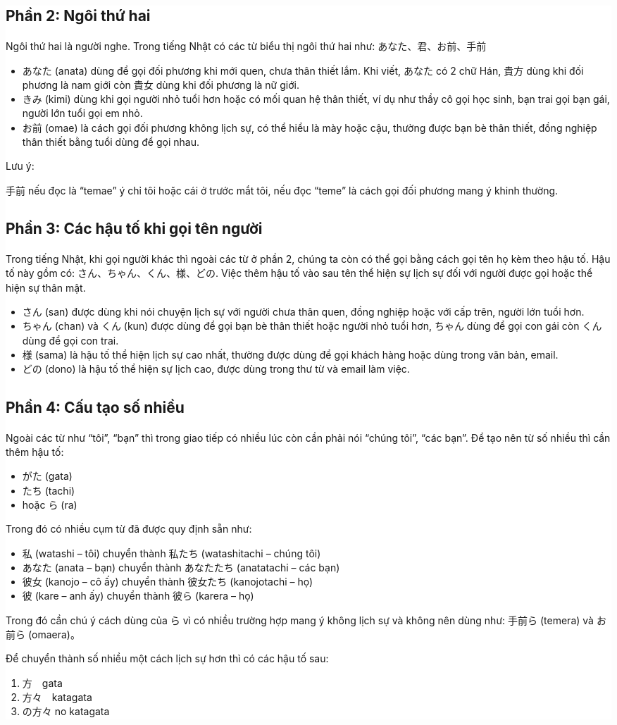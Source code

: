 ## Phần 2: Ngôi thứ hai

Ngôi thứ hai là người nghe. Trong tiếng Nhật có các từ biểu thị ngôi thứ hai như: あなた、君、お前、手前

-   あなた (anata) dùng để gọi đối phương khi mới quen, chưa thân thiết lắm. Khi viết, あなた có 2 chữ Hán, 貴方 dùng khi đối phương là nam giới còn 貴女 dùng khi đối phương là nữ giới.
-   きみ (kimi) dùng khi gọi người nhỏ tuổi hơn hoặc có mối quan hệ thân thiết, ví dụ như thầy cô gọi học sinh, bạn trai gọi bạn gái, người lớn tuổi gọi em nhỏ.
-   お前 (omae) là cách gọi đối phương không lịch sự, có thể hiểu là mày hoặc cậu, thường được bạn bè thân thiết, đồng nghiệp thân thiết bằng tuổi dùng để gọi nhau.


Lưu ý:

手前 nếu đọc là “temae” ý chỉ tôi hoặc cái ở trước mắt tôi, nếu đọc “teme” là cách gọi đối phương mang ý khinh thường.

## Phần 3: Các hậu tố khi gọi tên người

Trong tiếng Nhật, khi gọi người khác thì ngoài các từ ở phần 2, chúng ta còn có thể gọi bằng cách gọi tên họ kèm theo hậu tố. Hậu tố này gồm có: さん、ちゃん、くん、様、どの. Việc thêm hậu tố vào sau tên thể hiện sự lịch sự đối với người được gọi hoặc thể hiện sự thân mật.

-   さん (san) được dùng khi nói chuyện lịch sự với người chưa thân quen, đồng nghiệp hoặc với cấp trên, người lớn tuổi hơn.
-   ちゃん (chan) và くん (kun) được dùng để gọi bạn bè thân thiết hoặc người nhỏ tuổi hơn, ちゃん dùng để gọi con gái còn くん dùng để gọi con trai.
-   様 (sama) là hậu tố thể hiện lịch sự cao nhất, thường được dùng để gọi khách hàng hoặc dùng trong văn bản, email.
-   どの (dono) là hậu tố thể hiện sự lịch cao, được dùng trong thư từ và email làm việc.

## Phần 4: Cấu tạo số nhiều

Ngoài các từ như “tôi”, “bạn” thì trong giao tiếp có nhiều lúc còn cần phải nói “chúng tôi”, “các bạn”. Để tạo nên từ số nhiều thì cần thêm hậu tố:

-   がた (gata)
-   たち (tachi)
-   hoặc ら (ra)

Trong đó có nhiều cụm từ đã được quy định sẵn như:

-   私 (watashi – tôi) chuyển thành 私たち (watashitachi – chúng tôi)
-   あなた (anata – bạn) chuyển thành あなたたち (anatatachi – các bạn)
-   彼女 (kanojo – cô ấy) chuyển thành 彼女たち (kanojotachi – họ)
-   彼 (kare – anh ấy) chuyển thành 彼ら (karera – họ)

Trong đó cần chú ý cách dùng của ら vì có nhiều trường hợp mang ý không lịch sự và không nên dùng như: 手前ら (temera) và お前ら (omaera)。

Để chuyển thành số nhiều một cách lịch sự hơn thì có các hậu tố sau:

1.  方　gata
2.  方々　katagata
3.  の方々 no katagata
